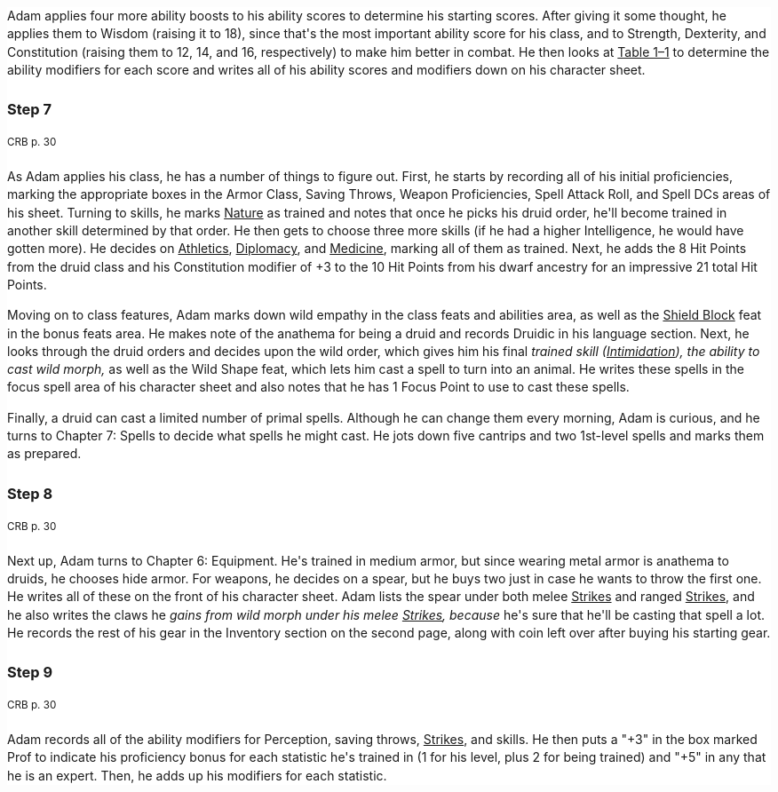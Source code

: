 Adam applies four more ability boosts to his ability scores to determine his starting scores. After giving it some thought, he applies them to Wisdom (raising it to 18), since that's the most important ability score for his class, and to Strength, Dexterity, and Constitution (raising them to 12, 14, and 16, respectively) to make him better in combat. He then looks at [Table 1–1](/rules/tables/ability-modifiers.md) to determine the ability modifiers for each score and writes all of his ability scores and modifiers down on his character sheet.

### Step 7
<sup>CRB p. 30</sup>

As Adam applies his class, he has a number of things to figure out. First, he starts by recording all of his initial proficiencies, marking the appropriate boxes in the Armor Class, Saving Throws, Weapon Proficiencies, Spell Attack Roll, and Spell DCs areas of his sheet. Turning to skills, he marks [Nature](/compendium/skills.md#Nature) as trained and notes that once he picks his druid order, he'll become trained in another skill determined by that order. He then gets to choose three more skills (if he had a higher Intelligence, he would have gotten more). He decides on [Athletics](/compendium/skills.md#Athletics), [Diplomacy](/compendium/skills.md#Diplomacy), and [Medicine](/compendium/skills.md#Medicine), marking all of them as trained. Next, he adds the 8 Hit Points from the druid class and his Constitution modifier of +3 to the 10 Hit Points from his dwarf ancestry for an impressive 21 total Hit Points.

Moving on to class features, Adam marks down wild empathy in the class feats and abilities area, as well as the [Shield Block](/compendium/feats/shield-block.md) feat in the bonus feats area. He makes note of the anathema for being a druid and records Druidic in his language section. Next, he looks through the druid orders and decides upon the wild order, which gives him his final _trained skill ([Intimidation](/compendium/skills.md#Intimidation)), the ability to cast wild morph,_ as well as the Wild Shape feat, which lets him cast a spell to turn into an animal. He writes these spells in the focus spell area of his character sheet and also notes that he has 1 Focus Point to use to cast these spells.

Finally, a druid can cast a limited number of primal spells. Although he can change them every morning, Adam is curious, and he turns to Chapter 7: Spells to decide what spells he might cast. He jots down five cantrips and two 1st-level spells and marks them as prepared.

### Step 8
<sup>CRB p. 30</sup>

Next up, Adam turns to Chapter 6: Equipment. He's trained in medium armor, but since wearing metal armor is anathema to druids, he chooses hide armor. For weapons, he decides on a spear, but he buys two just in case he wants to throw the first one. He writes all of these on the front of his character sheet. Adam lists the spear under both melee [Strikes](/rules/actions/strike.md) and ranged [Strikes](/rules/actions/strike.md), and he also writes the claws he _gains from wild morph under his melee [Strikes](/rules/actions/strike.md), because_ he's sure that he'll be casting that spell a lot. He records the rest of his gear in the Inventory section on the second page, along with coin left over after buying his starting gear.

### Step 9
<sup>CRB p. 30</sup>

Adam records all of the ability modifiers for Perception, saving throws, [Strikes](/rules/actions/strike.md), and skills. He then puts a "+3" in the box marked Prof to indicate his proficiency bonus for each statistic he's trained in (1 for his level, plus 2 for being trained) and "+5" in any that he is an expert. Then, he adds up his modifiers for each statistic.
